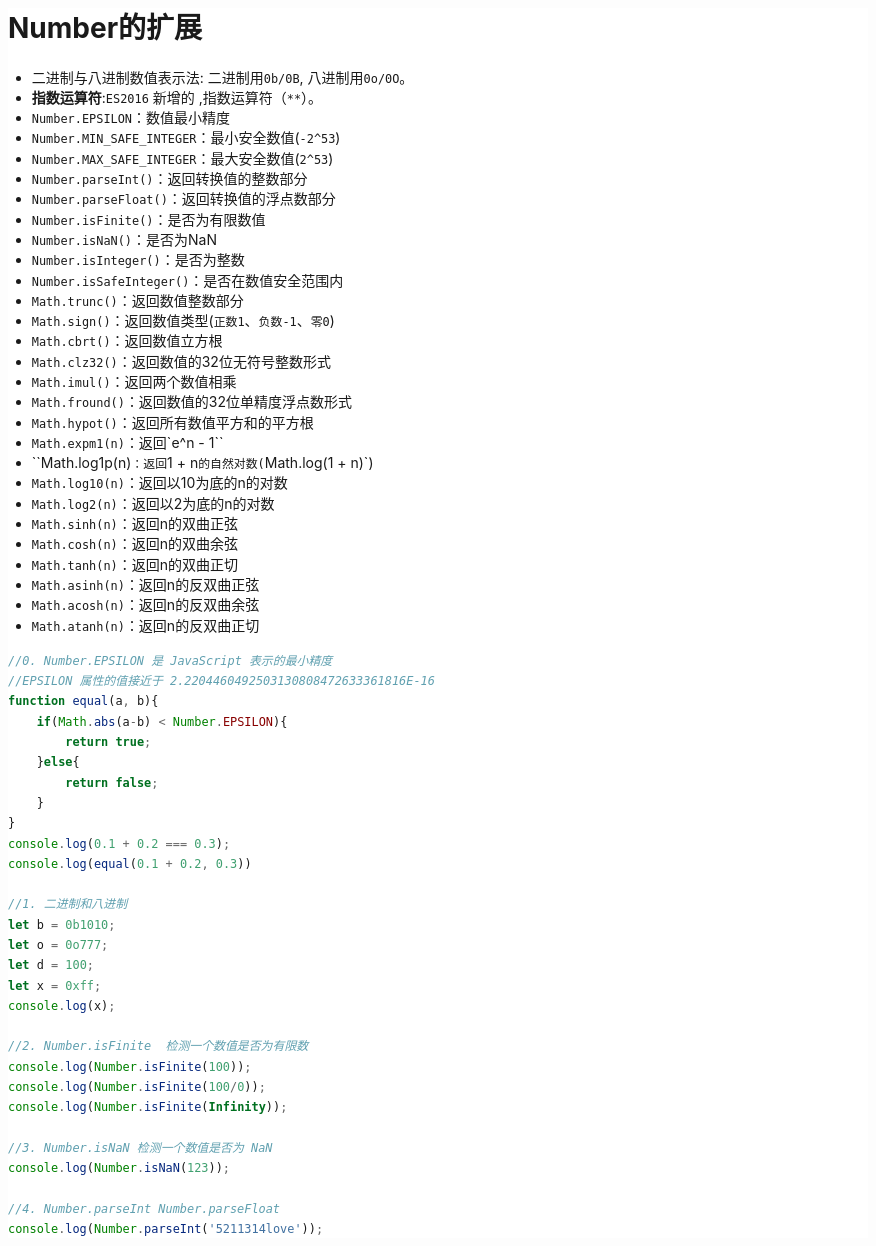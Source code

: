 


# Number的扩展

-   二进制与八进制数值表示法: 二进制用`0b/0B`, 八进制用`0o/0O`。
-   **指数运算符**:`ES2016` 新增的 ,指数运算符（`**`）。
-   `Number.EPSILON`：数值最小精度
-   `Number.MIN_SAFE_INTEGER`：最小安全数值(`-2^53`)
-   `Number.MAX_SAFE_INTEGER`：最大安全数值(`2^53`)
-   `Number.parseInt()`：返回转换值的整数部分
-   `Number.parseFloat()`：返回转换值的浮点数部分
-   `Number.isFinite()`：是否为有限数值
-   `Number.isNaN()`：是否为NaN
-   `Number.isInteger()`：是否为整数
-   `Number.isSafeInteger()`：是否在数值安全范围内
-   `Math.trunc()`：返回数值整数部分
-   `Math.sign()`：返回数值类型(`正数1`、`负数-1`、`零0`)
-   `Math.cbrt()`：返回数值立方根
-   `Math.clz32()`：返回数值的32位无符号整数形式
-   `Math.imul()`：返回两个数值相乘
-   `Math.fround()`：返回数值的32位单精度浮点数形式
-   `Math.hypot()`：返回所有数值平方和的平方根
-   `Math.expm1(n)`：返回`e^n - 1``
-   ``Math.log1p(n)`：返回`1 + n`的自然对数(`Math.log(1 + n)`)
-   `Math.log10(n)`：返回以10为底的n的对数
-   `Math.log2(n)`：返回以2为底的n的对数
-   `Math.sinh(n)`：返回n的双曲正弦
-   `Math.cosh(n)`：返回n的双曲余弦
-   `Math.tanh(n)`：返回n的双曲正切
-   `Math.asinh(n)`：返回n的反双曲正弦
-   `Math.acosh(n)`：返回n的反双曲余弦
-   `Math.atanh(n)`：返回n的反双曲正切

```js
//0. Number.EPSILON 是 JavaScript 表示的最小精度
//EPSILON 属性的值接近于 2.2204460492503130808472633361816E-16
function equal(a, b){
    if(Math.abs(a-b) < Number.EPSILON){
        return true;
    }else{
        return false;
    }
}
console.log(0.1 + 0.2 === 0.3);
console.log(equal(0.1 + 0.2, 0.3))

//1. 二进制和八进制
let b = 0b1010;
let o = 0o777;
let d = 100;
let x = 0xff;
console.log(x);

//2. Number.isFinite  检测一个数值是否为有限数
console.log(Number.isFinite(100));
console.log(Number.isFinite(100/0));
console.log(Number.isFinite(Infinity));

//3. Number.isNaN 检测一个数值是否为 NaN 
console.log(Number.isNaN(123)); 

//4. Number.parseInt Number.parseFloat
console.log(Number.parseInt('5211314love'));
```